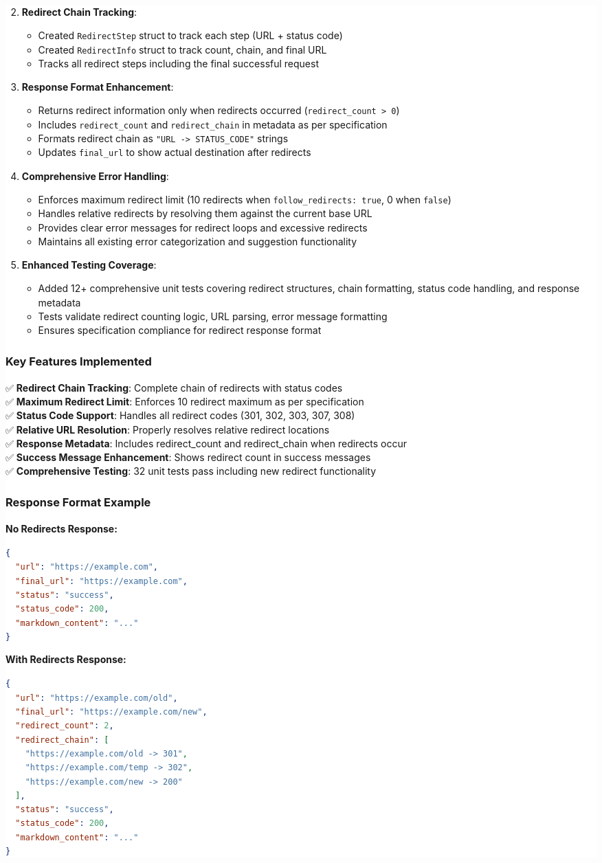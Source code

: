 2. **Redirect Chain Tracking**:
   - Created `RedirectStep` struct to track each step (URL + status code)
   - Created `RedirectInfo` struct to track count, chain, and final URL
   - Tracks all redirect steps including the final successful request

3. **Response Format Enhancement**:
   - Returns redirect information only when redirects occurred (`redirect_count > 0`)
   - Includes `redirect_count` and `redirect_chain` in metadata as per specification  
   - Formats redirect chain as `"URL -> STATUS_CODE"` strings
   - Updates `final_url` to show actual destination after redirects

4. **Comprehensive Error Handling**:
   - Enforces maximum redirect limit (10 redirects when `follow_redirects: true`, 0 when `false`)
   - Handles relative redirects by resolving them against the current base URL
   - Provides clear error messages for redirect loops and excessive redirects
   - Maintains all existing error categorization and suggestion functionality

5. **Enhanced Testing Coverage**:
   - Added 12+ comprehensive unit tests covering redirect structures, chain formatting, status code handling, and response metadata
   - Tests validate redirect counting logic, URL parsing, error message formatting
   - Ensures specification compliance for redirect response format

### Key Features Implemented

✅ **Redirect Chain Tracking**: Complete chain of redirects with status codes  
✅ **Maximum Redirect Limit**: Enforces 10 redirect maximum as per specification  
✅ **Status Code Support**: Handles all redirect codes (301, 302, 303, 307, 308)  
✅ **Relative URL Resolution**: Properly resolves relative redirect locations  
✅ **Response Metadata**: Includes redirect_count and redirect_chain when redirects occur  
✅ **Success Message Enhancement**: Shows redirect count in success messages  
✅ **Comprehensive Testing**: 32 unit tests pass including new redirect functionality  

### Response Format Example

**No Redirects Response:**
```json
{
  "url": "https://example.com",
  "final_url": "https://example.com", 
  "status": "success",
  "status_code": 200,
  "markdown_content": "..."
}
```

**With Redirects Response:**
```json
{
  "url": "https://example.com/old",
  "final_url": "https://example.com/new",
  "redirect_count": 2,
  "redirect_chain": [
    "https://example.com/old -> 301",
    "https://example.com/temp -> 302", 
    "https://example.com/new -> 200"
  ],
  "status": "success",
  "status_code": 200,
  "markdown_content": "..."
}
```
